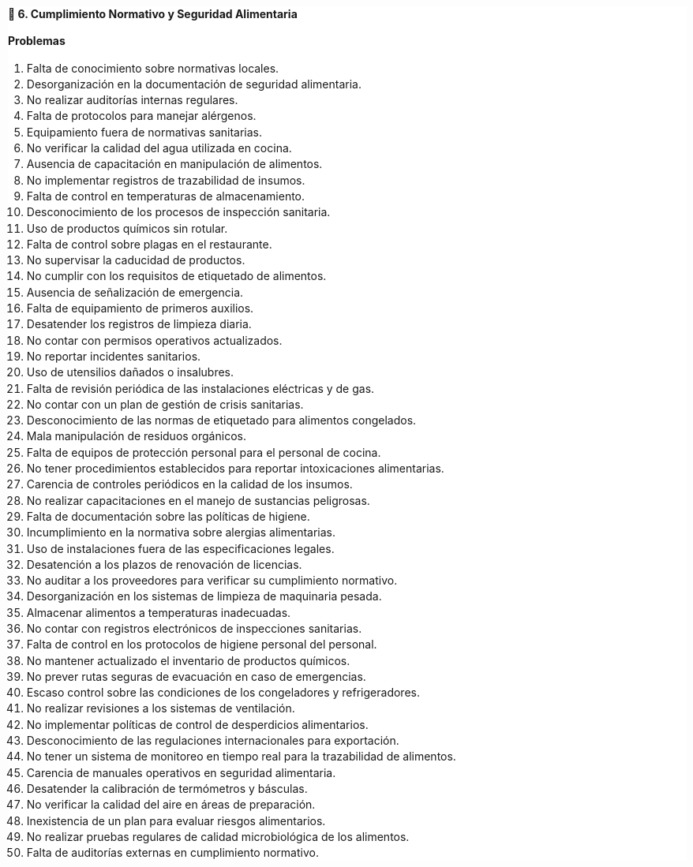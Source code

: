 ** 6. Cumplimiento Normativo y Seguridad Alimentaria**

**Problemas**

1. Falta de conocimiento sobre normativas locales.
2. Desorganización en la documentación de seguridad alimentaria.
3. No realizar auditorías internas regulares.
4. Falta de protocolos para manejar alérgenos.
5. Equipamiento fuera de normativas sanitarias.
6. No verificar la calidad del agua utilizada en cocina.
7. Ausencia de capacitación en manipulación de alimentos.
8. No implementar registros de trazabilidad de insumos.
9. Falta de control en temperaturas de almacenamiento.
10. Desconocimiento de los procesos de inspección sanitaria.
11. Uso de productos químicos sin rotular.
12. Falta de control sobre plagas en el restaurante.
13. No supervisar la caducidad de productos.
14. No cumplir con los requisitos de etiquetado de alimentos.
15. Ausencia de señalización de emergencia.
16. Falta de equipamiento de primeros auxilios.
17. Desatender los registros de limpieza diaria.
18. No contar con permisos operativos actualizados.
19. No reportar incidentes sanitarios.
20. Uso de utensilios dañados o insalubres.
21. Falta de revisión periódica de las instalaciones eléctricas y de gas.
22. No contar con un plan de gestión de crisis sanitarias.
23. Desconocimiento de las normas de etiquetado para alimentos congelados.
24. Mala manipulación de residuos orgánicos.
25. Falta de equipos de protección personal para el personal de cocina.
26. No tener procedimientos establecidos para reportar intoxicaciones alimentarias.
27. Carencia de controles periódicos en la calidad de los insumos.
28. No realizar capacitaciones en el manejo de sustancias peligrosas.
29. Falta de documentación sobre las políticas de higiene.
30. Incumplimiento en la normativa sobre alergias alimentarias.
31. Uso de instalaciones fuera de las especificaciones legales.
32. Desatención a los plazos de renovación de licencias.
33. No auditar a los proveedores para verificar su cumplimiento normativo.
34. Desorganización en los sistemas de limpieza de maquinaria pesada.
35. Almacenar alimentos a temperaturas inadecuadas.
36. No contar con registros electrónicos de inspecciones sanitarias.
37. Falta de control en los protocolos de higiene personal del personal.
38. No mantener actualizado el inventario de productos químicos.
39. No prever rutas seguras de evacuación en caso de emergencias.
40. Escaso control sobre las condiciones de los congeladores y refrigeradores.
41. No realizar revisiones a los sistemas de ventilación.
42. No implementar políticas de control de desperdicios alimentarios.
43. Desconocimiento de las regulaciones internacionales para exportación.
44. No tener un sistema de monitoreo en tiempo real para la trazabilidad de alimentos.
45. Carencia de manuales operativos en seguridad alimentaria.
46. Desatender la calibración de termómetros y básculas.
47. No verificar la calidad del aire en áreas de preparación.
48. Inexistencia de un plan para evaluar riesgos alimentarios.
49. No realizar pruebas regulares de calidad microbiológica de los alimentos.
50. Falta de auditorías externas en cumplimiento normativo.
